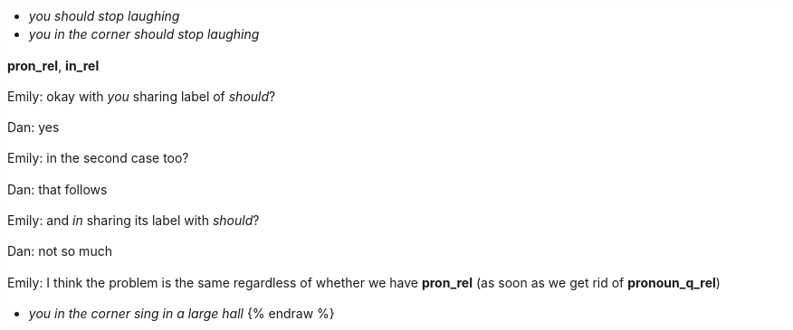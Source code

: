 
- *you should stop laughing*
- *you in the corner should stop laughing*

**pron\_rel**, **in\_rel**

Emily: okay with *you* sharing label of *should*?

Dan: yes

Emily: in the second case too?

Dan: that follows

Emily: and *in* sharing its label with *should*?

Dan: not so much

Emily: I think the problem is the same regardless of whether we have
**pron\_rel** (as soon as we get rid of **pronoun\_q\_rel**)

- *you in the corner sing in a large hall*
<update date omitted for speed>{% endraw %}